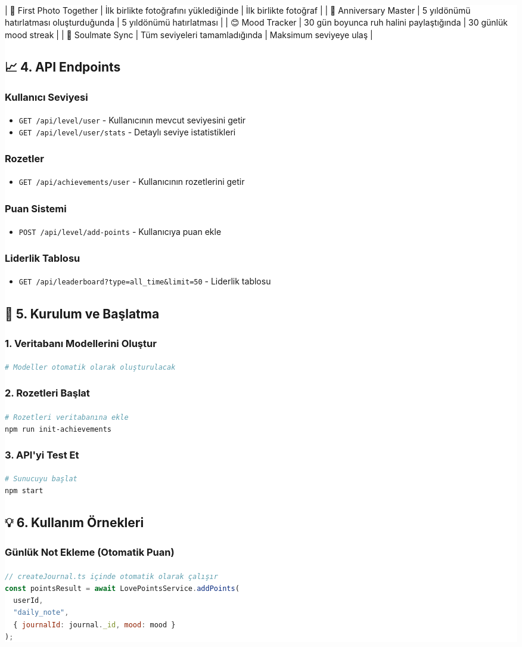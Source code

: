 | 📸 First Photo Together | İlk birlikte fotoğrafını yüklediğinde | İlk birlikte fotoğraf |
| 🎂 Anniversary Master | 5 yıldönümü hatırlatması oluşturduğunda | 5 yıldönümü hatırlatması |
| 😊 Mood Tracker | 30 gün boyunca ruh halini paylaştığında | 30 günlük mood streak |
| 🌌 Soulmate Sync | Tüm seviyeleri tamamladığında | Maksimum seviyeye ulaş |

## 📈 4. API Endpoints

### Kullanıcı Seviyesi
- `GET /api/level/user` - Kullanıcının mevcut seviyesini getir
- `GET /api/level/user/stats` - Detaylı seviye istatistikleri

### Rozetler
- `GET /api/achievements/user` - Kullanıcının rozetlerini getir

### Puan Sistemi
- `POST /api/level/add-points` - Kullanıcıya puan ekle

### Liderlik Tablosu
- `GET /api/leaderboard?type=all_time&limit=50` - Liderlik tablosu

## 🚀 5. Kurulum ve Başlatma

### 1. Veritabanı Modellerini Oluştur
```bash
# Modeller otomatik olarak oluşturulacak
```

### 2. Rozetleri Başlat
```bash
# Rozetleri veritabanına ekle
npm run init-achievements
```

### 3. API'yi Test Et
```bash
# Sunucuyu başlat
npm start
```

## 💡 6. Kullanım Örnekleri

### Günlük Not Ekleme (Otomatik Puan)
```javascript
// createJournal.ts içinde otomatik olarak çalışır
const pointsResult = await LovePointsService.addPoints(
  userId, 
  "daily_note", 
  { journalId: journal._id, mood: mood }
);
```
